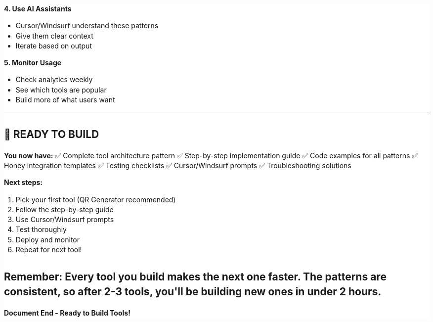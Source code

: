 **4. Use AI Assistants**
- Cursor/Windsurf understand these patterns
- Give them clear context
- Iterate based on output

**5. Monitor Usage**
- Check analytics weekly
- See which tools are popular
- Build more of what users want

---

## 🚀 READY TO BUILD

**You now have:**
✅ Complete tool architecture pattern
✅ Step-by-step implementation guide
✅ Code examples for all patterns
✅ Honey integration templates
✅ Testing checklists
✅ Cursor/Windsurf prompts
✅ Troubleshooting solutions

**Next steps:**
1. Pick your first tool (QR Generator recommended)
2. Follow the step-by-step guide
3. Use Cursor/Windsurf prompts
4. Test thoroughly
5. Deploy and monitor
6. Repeat for next tool!

**Remember:** Every tool you build makes the next one faster. The patterns are consistent, so after 2-3 tools, you'll be building new ones in under 2 hours.
---
**Document End - Ready to Build Tools!**